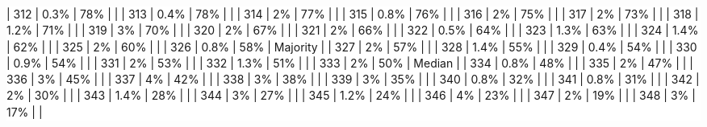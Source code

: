 | 312 | 0.3% | 78% |  |
| 313 | 0.4% | 78% |  |
| 314 | 2% | 77% |  |
| 315 | 0.8% | 76% |  |
| 316 | 2% | 75% |  |
| 317 | 2% | 73% |  |
| 318 | 1.2% | 71% |  |
| 319 | 3% | 70% |  |
| 320 | 2% | 67% |  |
| 321 | 2% | 66% |  |
| 322 | 0.5% | 64% |  |
| 323 | 1.3% | 63% |  |
| 324 | 1.4% | 62% |  |
| 325 | 2% | 60% |  |
| 326 | 0.8% | 58% | Majority |
| 327 | 2% | 57% |  |
| 328 | 1.4% | 55% |  |
| 329 | 0.4% | 54% |  |
| 330 | 0.9% | 54% |  |
| 331 | 2% | 53% |  |
| 332 | 1.3% | 51% |  |
| 333 | 2% | 50% | Median |
| 334 | 0.8% | 48% |  |
| 335 | 2% | 47% |  |
| 336 | 3% | 45% |  |
| 337 | 4% | 42% |  |
| 338 | 3% | 38% |  |
| 339 | 3% | 35% |  |
| 340 | 0.8% | 32% |  |
| 341 | 0.8% | 31% |  |
| 342 | 2% | 30% |  |
| 343 | 1.4% | 28% |  |
| 344 | 3% | 27% |  |
| 345 | 1.2% | 24% |  |
| 346 | 4% | 23% |  |
| 347 | 2% | 19% |  |
| 348 | 3% | 17% |  |